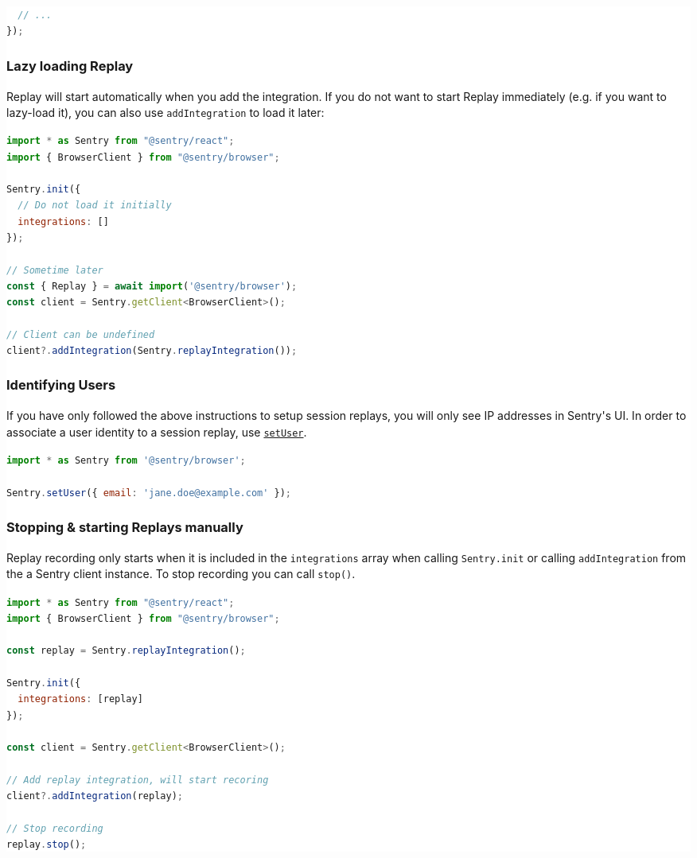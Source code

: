 ```javascript
  // ...
});
```

### Lazy loading Replay

Replay will start automatically when you add the integration. If you do not want to start Replay immediately (e.g. if
you want to lazy-load it), you can also use `addIntegration` to load it later:

```js
import * as Sentry from "@sentry/react";
import { BrowserClient } from "@sentry/browser";

Sentry.init({
  // Do not load it initially
  integrations: []
});

// Sometime later
const { Replay } = await import('@sentry/browser');
const client = Sentry.getClient<BrowserClient>();

// Client can be undefined
client?.addIntegration(Sentry.replayIntegration());
```

### Identifying Users

If you have only followed the above instructions to setup session replays, you will only see IP addresses in Sentry's
UI. In order to associate a user identity to a session replay, use
[`setUser`](https://docs.sentry.io/platforms/javascript/enriching-events/identify-user/).

```javascript
import * as Sentry from '@sentry/browser';

Sentry.setUser({ email: 'jane.doe@example.com' });
```

### Stopping & starting Replays manually

Replay recording only starts when it is included in the `integrations` array when calling `Sentry.init` or calling
`addIntegration` from the a Sentry client instance. To stop recording you can call `stop()`.

```js
import * as Sentry from "@sentry/react";
import { BrowserClient } from "@sentry/browser";

const replay = Sentry.replayIntegration();

Sentry.init({
  integrations: [replay]
});

const client = Sentry.getClient<BrowserClient>();

// Add replay integration, will start recoring
client?.addIntegration(replay);

// Stop recording
replay.stop();
```


[^1]: An 'interaction' refers to either a mouse click or a browser navigation event.